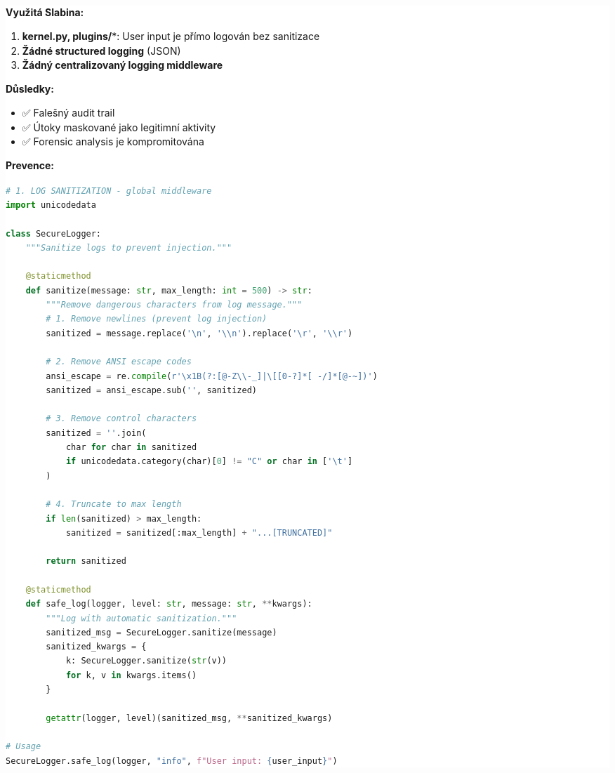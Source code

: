 **Využitá Slabina:**
1. **kernel.py, plugins/***: User input je přímo logován bez sanitizace
2. **Žádné structured logging** (JSON)
3. **Žádný centralizovaný logging middleware**

**Důsledky:**
- ✅ Falešný audit trail
- ✅ Útoky maskované jako legitimní aktivity
- ✅ Forensic analysis je kompromitována

**Prevence:**

```python
# 1. LOG SANITIZATION - global middleware
import unicodedata

class SecureLogger:
    """Sanitize logs to prevent injection."""
    
    @staticmethod
    def sanitize(message: str, max_length: int = 500) -> str:
        """Remove dangerous characters from log message."""
        # 1. Remove newlines (prevent log injection)
        sanitized = message.replace('\n', '\\n').replace('\r', '\\r')
        
        # 2. Remove ANSI escape codes
        ansi_escape = re.compile(r'\x1B(?:[@-Z\\-_]|\[[0-?]*[ -/]*[@-~])')
        sanitized = ansi_escape.sub('', sanitized)
        
        # 3. Remove control characters
        sanitized = ''.join(
            char for char in sanitized
            if unicodedata.category(char)[0] != "C" or char in ['\t']
        )
        
        # 4. Truncate to max length
        if len(sanitized) > max_length:
            sanitized = sanitized[:max_length] + "...[TRUNCATED]"
        
        return sanitized
    
    @staticmethod
    def safe_log(logger, level: str, message: str, **kwargs):
        """Log with automatic sanitization."""
        sanitized_msg = SecureLogger.sanitize(message)
        sanitized_kwargs = {
            k: SecureLogger.sanitize(str(v))
            for k, v in kwargs.items()
        }
        
        getattr(logger, level)(sanitized_msg, **sanitized_kwargs)

# Usage
SecureLogger.safe_log(logger, "info", f"User input: {user_input}")
```
